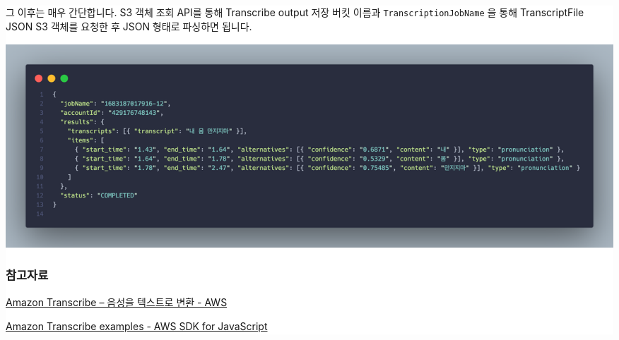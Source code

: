 그 이후는 매우 간단합니다. S3 객체 조회 API를 통해 Transcribe output 저장 버킷 이름과 `TranscriptionJobName` 을 통해 TranscriptFile JSON S3 객체를 요청한 후 JSON 형태로 파싱하면 됩니다.

![Untitled](/images/aws_transcribe/Untitled%207.png)

### 참고자료

[Amazon Transcribe – 음성을 텍스트로 변환 - AWS](https://aws.amazon.com/ko/transcribe/)

[Amazon Transcribe examples - AWS SDK for JavaScript](https://docs.aws.amazon.com/sdk-for-javascript/v3/developer-guide/transcribe-examples-section.html)
